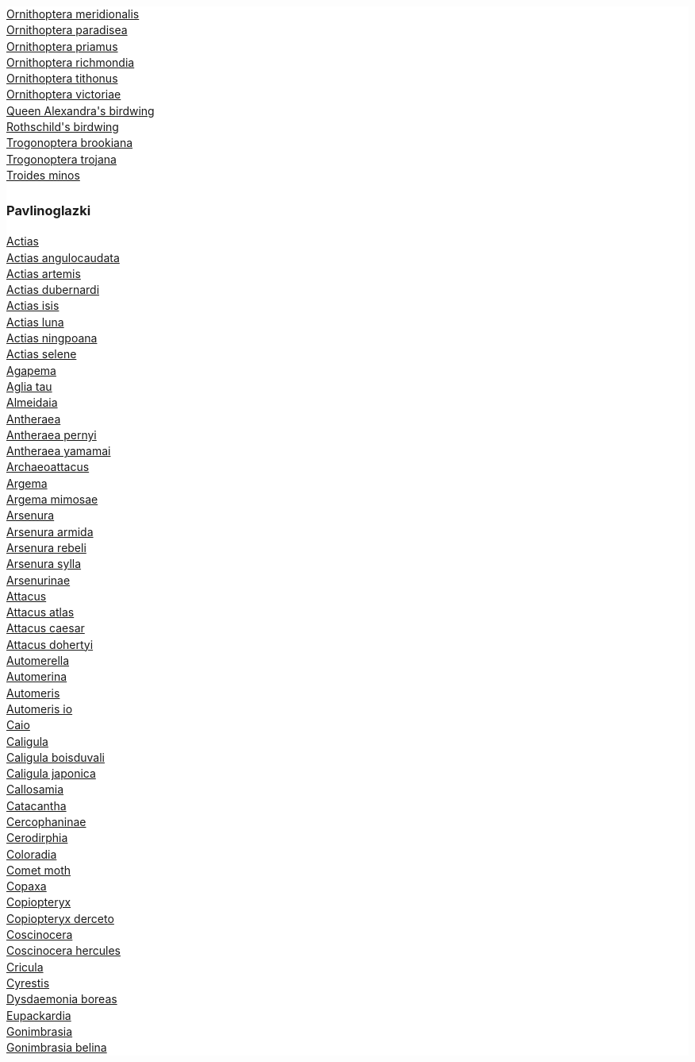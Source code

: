 [Ornithoptera meridionalis](https://en.wikipedia.org/wiki/Ornithoptera_meridionalis)<br>
[Ornithoptera paradisea](https://en.wikipedia.org/wiki/Ornithoptera_paradisea)<br>
[Ornithoptera priamus](https://en.wikipedia.org/wiki/Ornithoptera_priamus)<br>
[Ornithoptera richmondia](https://en.wikipedia.org/wiki/Ornithoptera_richmondia)<br>
[Ornithoptera tithonus](https://en.wikipedia.org/wiki/Ornithoptera_tithonus)<br>
[Ornithoptera victoriae](https://en.wikipedia.org/wiki/Ornithoptera_victoriae)<br>
[Queen Alexandra's birdwing](https://en.wikipedia.org/wiki/Queen_Alexandra%27s_birdwing)<br>
[Rothschild's birdwing](https://en.wikipedia.org/wiki/Rothschild%27s_birdwing)<br>
[Trogonoptera brookiana](https://en.wikipedia.org/wiki/Trogonoptera_brookiana)<br>
[Trogonoptera trojana](https://en.wikipedia.org/wiki/Trogonoptera_trojana)<br>
[Troides minos](https://en.wikipedia.org/wiki/Troides_minos)<br>
### Pavlinoglazki
[Actias](https://en.wikipedia.org/wiki/Actias)<br>
[Actias angulocaudata](https://en.wikipedia.org/wiki/Actias_angulocaudata)<br>
[Actias artemis](https://en.wikipedia.org/wiki/Actias_artemis)<br>
[Actias dubernardi](https://en.wikipedia.org/wiki/Actias_dubernardi)<br>
[Actias isis](https://en.wikipedia.org/wiki/Actias_isis)<br>
[Actias luna](https://en.wikipedia.org/wiki/Actias_luna)<br>
[Actias ningpoana](https://en.wikipedia.org/wiki/Actias_ningpoana)<br>
[Actias selene](https://en.wikipedia.org/wiki/Actias_selene)<br>
[Agapema](https://en.wikipedia.org/wiki/Agapema)<br>
[Aglia tau](https://en.wikipedia.org/wiki/Aglia_tau)<br>
[Almeidaia](https://en.wikipedia.org/wiki/Almeidaia)<br>
[Antheraea](https://en.wikipedia.org/wiki/Antheraea)<br>
[Antheraea pernyi](https://en.wikipedia.org/wiki/Antheraea_pernyi)<br>
[Antheraea yamamai](https://en.wikipedia.org/wiki/Antheraea_yamamai)<br>
[Archaeoattacus](https://en.wikipedia.org/wiki/Archaeoattacus)<br>
[Argema](https://en.wikipedia.org/wiki/Argema)<br>
[Argema mimosae](https://en.wikipedia.org/wiki/Argema_mimosae)<br>
[Arsenura](https://en.wikipedia.org/wiki/Arsenura)<br>
[Arsenura armida](https://en.wikipedia.org/wiki/Arsenura_armida)<br>
[Arsenura rebeli](https://en.wikipedia.org/wiki/Arsenura_rebeli)<br>
[Arsenura sylla](https://en.wikipedia.org/wiki/Arsenura_sylla)<br>
[Arsenurinae](https://en.wikipedia.org/wiki/Arsenurinae)<br>
[Attacus](https://en.wikipedia.org/wiki/Attacus)<br>
[Attacus atlas](https://en.wikipedia.org/wiki/Attacus_atlas)<br>
[Attacus caesar](https://en.wikipedia.org/wiki/Attacus_caesar)<br>
[Attacus dohertyi](https://en.wikipedia.org/wiki/Attacus_dohertyi)<br>
[Automerella](https://en.wikipedia.org/wiki/Automerella)<br>
[Automerina](https://en.wikipedia.org/wiki/Automerina)<br>
[Automeris](https://en.wikipedia.org/wiki/Automeris)<br>
[Automeris io](https://en.wikipedia.org/wiki/Automeris_io)<br>
[Caio](https://en.wikipedia.org/wiki/Caio_(moth))<br>
[Caligula](https://en.wikipedia.org/wiki/Caligula_(moth))<br>
[Caligula boisduvali](https://en.wikipedia.org/wiki/Caligula_boisduvali)<br>
[Caligula japonica](https://en.wikipedia.org/wiki/Caligula_japonica)<br>
[Callosamia](https://en.wikipedia.org/wiki/Callosamia)<br>
[Catacantha](https://en.wikipedia.org/wiki/Catacantha)<br>
[Cercophaninae](https://en.wikipedia.org/wiki/Cercophaninae)<br>
[Cerodirphia](https://en.wikipedia.org/wiki/Cerodirphia)<br>
[Coloradia](https://en.wikipedia.org/wiki/Coloradia)<br>
[Comet moth](https://en.wikipedia.org/wiki/Comet_moth)<br>
[Copaxa](https://en.wikipedia.org/wiki/Copaxa)<br>
[Copiopteryx](https://en.wikipedia.org/wiki/Copiopteryx)<br>
[Copiopteryx derceto](https://en.wikipedia.org/wiki/Copiopteryx_derceto)<br>
[Coscinocera](https://en.wikipedia.org/wiki/Coscinocera)<br>
[Coscinocera hercules](https://en.wikipedia.org/wiki/Coscinocera_hercules)<br>
[Cricula](https://en.wikipedia.org/wiki/Cricula)<br>
[Cyrestis](https://en.wikipedia.org/wiki/Cyrestis)<br>
[Dysdaemonia boreas](https://en.wikipedia.org/wiki/Dysdaemonia_boreas)<br>
[Eupackardia](https://en.wikipedia.org/wiki/Eupackardia)<br>
[Gonimbrasia](https://en.wikipedia.org/wiki/Gonimbrasia)<br>
[Gonimbrasia belina](https://en.wikipedia.org/wiki/Gonimbrasia_belina)<br>